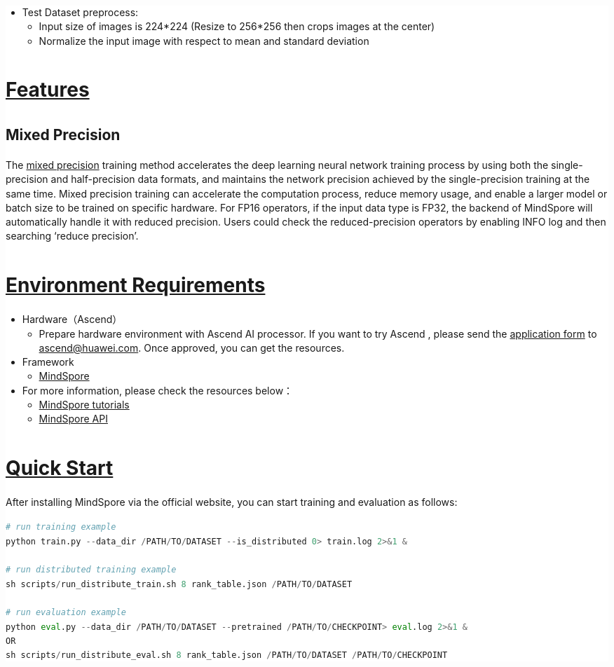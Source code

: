  - Test Dataset preprocess:
   - Input size of images is 224\*224 (Resize to 256\*256 then crops images at the center)
   - Normalize the input image with respect to mean and standard deviation



# [Features](#contents)

## Mixed Precision

The [mixed precision](https://www.mindspore.cn/tutorial/zh-CN/master/advanced_use/mixed_precision.html) training method accelerates the deep learning neural network training process by using both the single-precision and half-precision data formats, and maintains the network precision achieved by the single-precision training at the same time. Mixed precision training can accelerate the computation process, reduce memory usage, and enable a larger model or batch size to be trained on specific hardware. 
For FP16 operators, if the input data type is FP32, the backend of MindSpore will automatically handle it with reduced precision. Users could check the reduced-precision operators by enabling INFO log and then searching ‘reduce precision’.



# [Environment Requirements](#contents)

- Hardware（Ascend）
  - Prepare hardware environment with Ascend AI processor. If you want to try Ascend  , please send the [application form](https://obs-9be7.obs.cn-east-2.myhuaweicloud.com/file/other/Ascend%20Model%20Zoo%E4%BD%93%E9%AA%8C%E8%B5%84%E6%BA%90%E7%94%B3%E8%AF%B7%E8%A1%A8.docx) to ascend@huawei.com. Once approved, you can get the resources. 
- Framework
  - [MindSpore](https://www.mindspore.cn/install/en)
- For more information, please check the resources below：
  - [MindSpore tutorials](https://www.mindspore.cn/tutorial/zh-CN/master/index.html) 
  - [MindSpore API](https://www.mindspore.cn/api/zh-CN/master/index.html)



# [Quick Start](#contents)

After installing MindSpore via the official website, you can start training and evaluation as follows: 

  ```python
  # run training example
  python train.py --data_dir /PATH/TO/DATASET --is_distributed 0> train.log 2>&1 & 
  
  # run distributed training example
  sh scripts/run_distribute_train.sh 8 rank_table.json /PATH/TO/DATASET
  
  # run evaluation example
  python eval.py --data_dir /PATH/TO/DATASET --pretrained /PATH/TO/CHECKPOINT> eval.log 2>&1 & 
  OR
  sh scripts/run_distribute_eval.sh 8 rank_table.json /PATH/TO/DATASET /PATH/TO/CHECKPOINT
  ```
